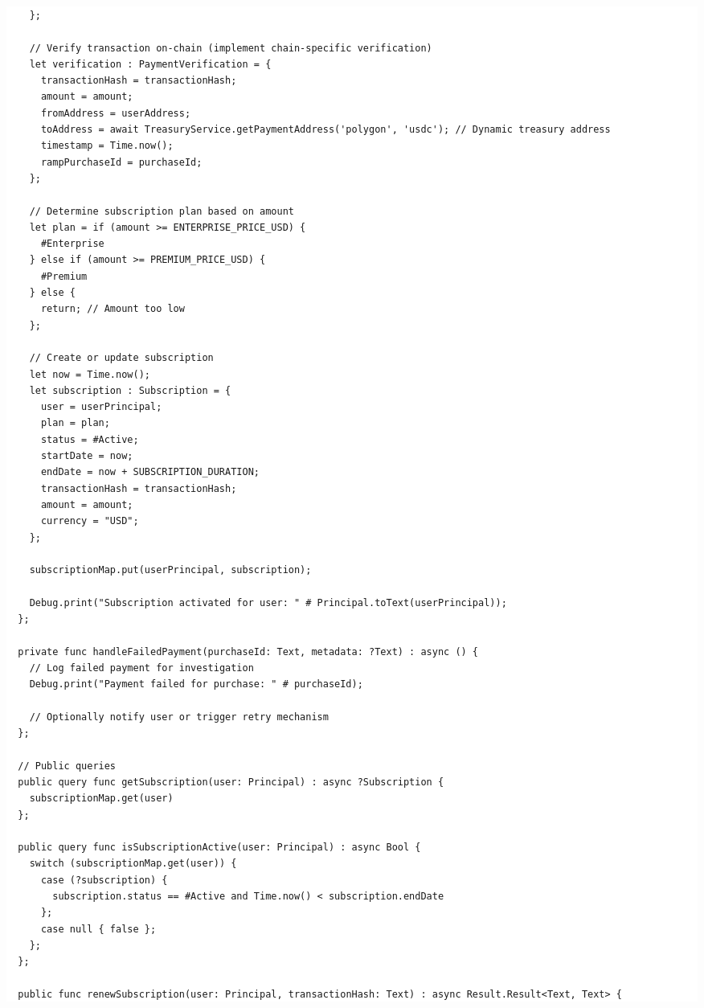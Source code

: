 ```motoko
    };
    
    // Verify transaction on-chain (implement chain-specific verification)
    let verification : PaymentVerification = {
      transactionHash = transactionHash;
      amount = amount;
      fromAddress = userAddress;
      toAddress = await TreasuryService.getPaymentAddress('polygon', 'usdc'); // Dynamic treasury address
      timestamp = Time.now();
      rampPurchaseId = purchaseId;
    };
    
    // Determine subscription plan based on amount
    let plan = if (amount >= ENTERPRISE_PRICE_USD) {
      #Enterprise
    } else if (amount >= PREMIUM_PRICE_USD) {
      #Premium
    } else {
      return; // Amount too low
    };
    
    // Create or update subscription
    let now = Time.now();
    let subscription : Subscription = {
      user = userPrincipal;
      plan = plan;
      status = #Active;
      startDate = now;
      endDate = now + SUBSCRIPTION_DURATION;
      transactionHash = transactionHash;
      amount = amount;
      currency = "USD";
    };
    
    subscriptionMap.put(userPrincipal, subscription);
    
    Debug.print("Subscription activated for user: " # Principal.toText(userPrincipal));
  };
  
  private func handleFailedPayment(purchaseId: Text, metadata: ?Text) : async () {
    // Log failed payment for investigation
    Debug.print("Payment failed for purchase: " # purchaseId);
    
    // Optionally notify user or trigger retry mechanism
  };
  
  // Public queries
  public query func getSubscription(user: Principal) : async ?Subscription {
    subscriptionMap.get(user)
  };
  
  public query func isSubscriptionActive(user: Principal) : async Bool {
    switch (subscriptionMap.get(user)) {
      case (?subscription) {
        subscription.status == #Active and Time.now() < subscription.endDate
      };
      case null { false };
    };
  };
  
  public func renewSubscription(user: Principal, transactionHash: Text) : async Result.Result<Text, Text> {
```